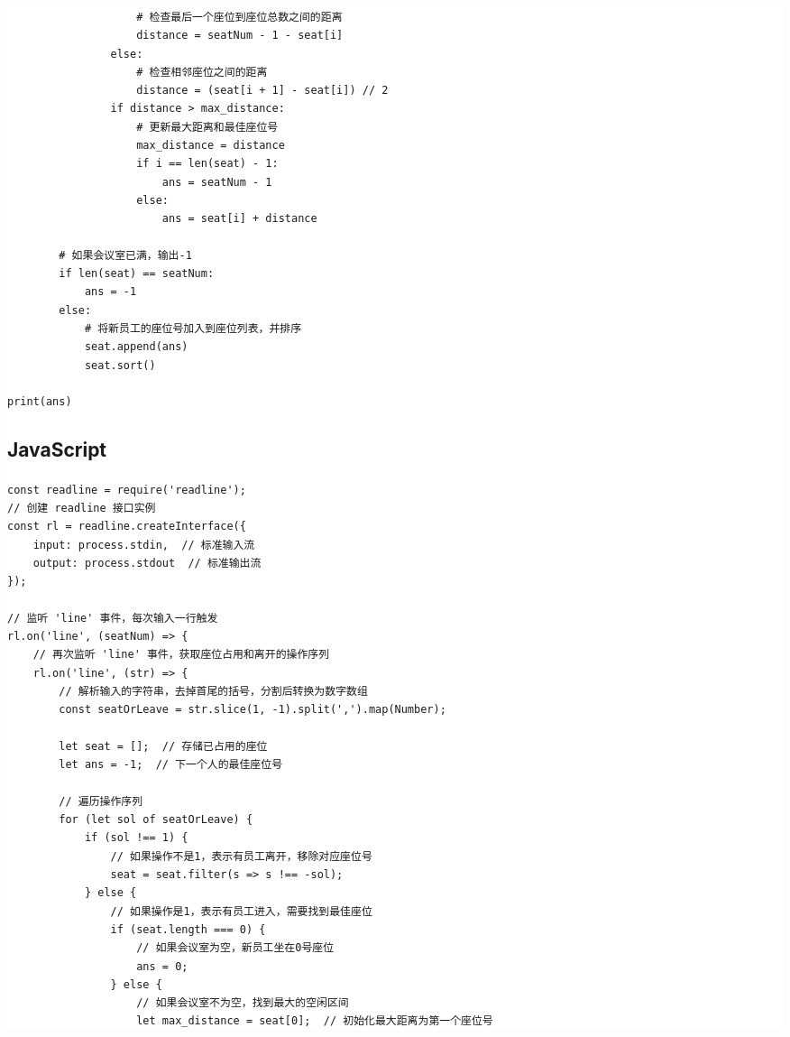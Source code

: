                         # 检查最后一个座位到座位总数之间的距离
                        distance = seatNum - 1 - seat[i]
                    else:
                        # 检查相邻座位之间的距离
                        distance = (seat[i + 1] - seat[i]) // 2
                    if distance > max_distance:
                        # 更新最大距离和最佳座位号
                        max_distance = distance
                        if i == len(seat) - 1:
                            ans = seatNum - 1
                        else:
                            ans = seat[i] + distance
    
            # 如果会议室已满，输出-1
            if len(seat) == seatNum:
                ans = -1
            else:
                # 将新员工的座位号加入到座位列表，并排序
                seat.append(ans)
                seat.sort()
    
    print(ans)
    
    

## JavaScript

    
    
    const readline = require('readline');
    // 创建 readline 接口实例
    const rl = readline.createInterface({
        input: process.stdin,  // 标准输入流
        output: process.stdout  // 标准输出流
    });
    
    // 监听 'line' 事件，每次输入一行触发
    rl.on('line', (seatNum) => {
        // 再次监听 'line' 事件，获取座位占用和离开的操作序列
        rl.on('line', (str) => {
            // 解析输入的字符串，去掉首尾的括号，分割后转换为数字数组
            const seatOrLeave = str.slice(1, -1).split(',').map(Number);
    
            let seat = [];  // 存储已占用的座位
            let ans = -1;  // 下一个人的最佳座位号
    
            // 遍历操作序列
            for (let sol of seatOrLeave) {
                if (sol !== 1) {
                    // 如果操作不是1，表示有员工离开，移除对应座位号
                    seat = seat.filter(s => s !== -sol);
                } else {
                    // 如果操作是1，表示有员工进入，需要找到最佳座位
                    if (seat.length === 0) {
                        // 如果会议室为空，新员工坐在0号座位
                        ans = 0;
                    } else {
                        // 如果会议室不为空，找到最大的空闲区间
                        let max_distance = seat[0];  // 初始化最大距离为第一个座位号